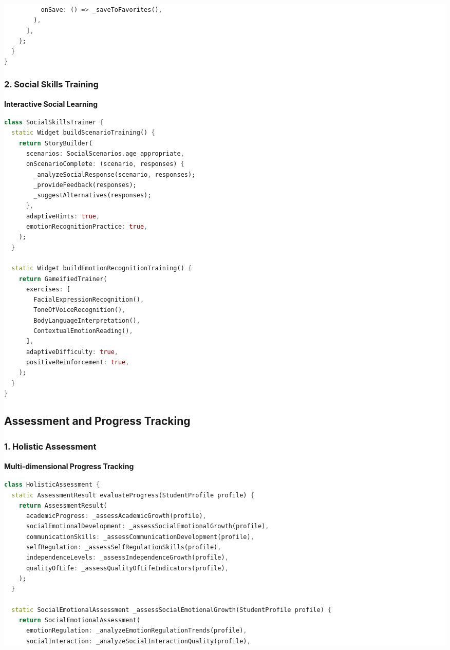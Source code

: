 ```dart
          onSave: () => _saveToFavorites(),
        ),
      ],
    );
  }
}
```

### 2. Social Skills Training

**Interactive Social Learning**
```dart
class SocialSkillsTrainer {
  static Widget buildScenarioTraining() {
    return StoryBuilder(
      scenarios: SocialScenarios.age_appropriate,
      onScenarioComplete: (scenario, responses) {
        _analyzeSocialResponse(scenario, responses);
        _provideFeedback(responses);
        _suggestAlternatives(responses);
      },
      adaptiveHints: true,
      emotionRecognitionPractice: true,
    );
  }
  
  static Widget buildEmotionRecognitionTraining() {
    return GameifiedTrainer(
      exercises: [
        FacialExpressionRecognition(),
        ToneOfVoiceRecognition(),
        BodyLanguageInterpretation(),
        ContextualEmotionReading(),
      ],
      adaptiveDifficulty: true,
      positiveReinforcement: true,
    );
  }
}
```

## Assessment and Progress Tracking

### 1. Holistic Assessment

**Multi-dimensional Progress Tracking**
```dart
class HolisticAssessment {
  static AssessmentResult evaluateProgress(StudentProfile profile) {
    return AssessmentResult(
      academicProgress: _assessAcademicGrowth(profile),
      socialEmotionalDevelopment: _assessSocialEmotionalGrowth(profile),
      communicationSkills: _assessCommunicationDevelopment(profile),
      selfRegulation: _assessSelfRegulationSkills(profile),
      independenceLevels: _assessIndependenceGrowth(profile),
      qualityOfLife: _assessQualityOfLifeIndicators(profile),
    );
  }
  
  static SocialEmotionalAssessment _assessSocialEmotionalGrowth(StudentProfile profile) {
    return SocialEmotionalAssessment(
      emotionRegulation: _analyzeEmotionRegulationTrends(profile),
      socialInteraction: _analyzeSocialInteractionQuality(profile),
```